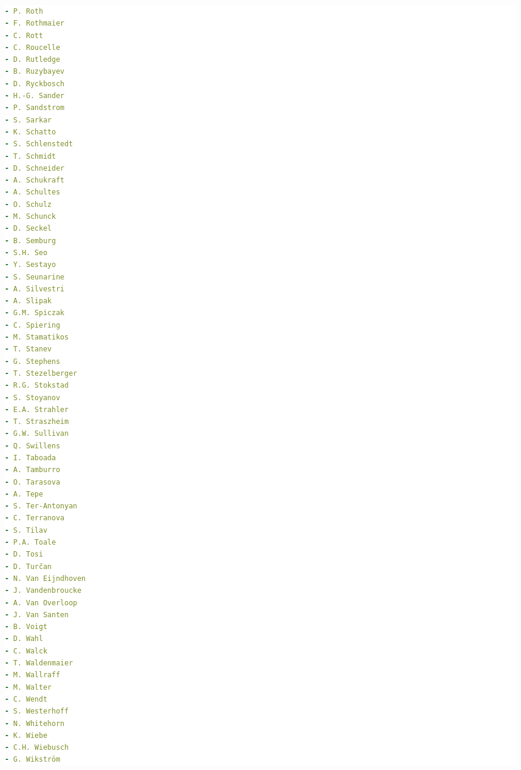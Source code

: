 ```yaml
- P. Roth
- F. Rothmaier
- C. Rott
- C. Roucelle
- D. Rutledge
- B. Ruzybayev
- D. Ryckbosch
- H.-G. Sander
- P. Sandstrom
- S. Sarkar
- K. Schatto
- S. Schlenstedt
- T. Schmidt
- D. Schneider
- A. Schukraft
- A. Schultes
- O. Schulz
- M. Schunck
- D. Seckel
- B. Semburg
- S.H. Seo
- Y. Sestayo
- S. Seunarine
- A. Silvestri
- A. Slipak
- G.M. Spiczak
- C. Spiering
- M. Stamatikos
- T. Stanev
- G. Stephens
- T. Stezelberger
- R.G. Stokstad
- S. Stoyanov
- E.A. Strahler
- T. Straszheim
- G.W. Sullivan
- Q. Swillens
- I. Taboada
- A. Tamburro
- O. Tarasova
- A. Tepe
- S. Ter-Antonyan
- C. Terranova
- S. Tilav
- P.A. Toale
- D. Tosi
- D. Turčan
- N. Van Eijndhoven
- J. Vandenbroucke
- A. Van Overloop
- J. Van Santen
- B. Voigt
- D. Wahl
- C. Walck
- T. Waldenmaier
- M. Wallraff
- M. Walter
- C. Wendt
- S. Westerhoff
- N. Whitehorn
- K. Wiebe
- C.H. Wiebusch
- G. Wikström
```